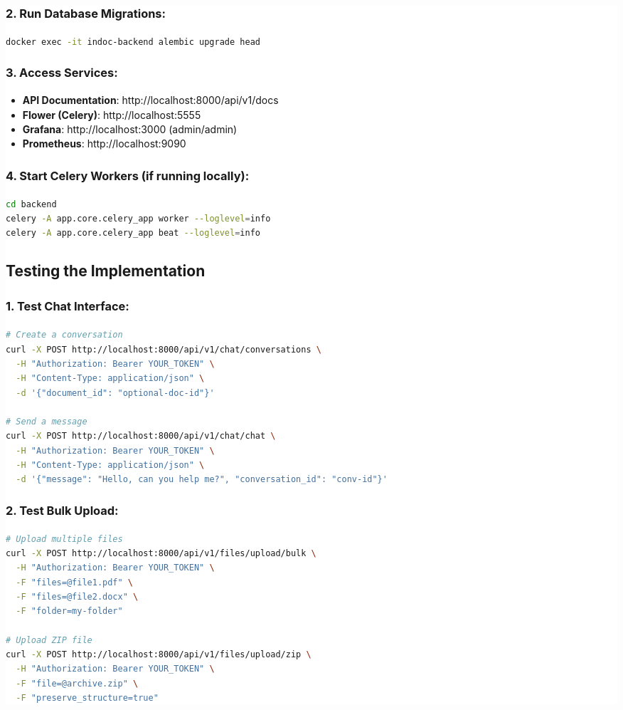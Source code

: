 ### 2. Run Database Migrations:
```bash
docker exec -it indoc-backend alembic upgrade head
```

### 3. Access Services:
- **API Documentation**: http://localhost:8000/api/v1/docs
- **Flower (Celery)**: http://localhost:5555
- **Grafana**: http://localhost:3000 (admin/admin)
- **Prometheus**: http://localhost:9090

### 4. Start Celery Workers (if running locally):
```bash
cd backend
celery -A app.core.celery_app worker --loglevel=info
celery -A app.core.celery_app beat --loglevel=info
```

## Testing the Implementation

### 1. Test Chat Interface:
```bash
# Create a conversation
curl -X POST http://localhost:8000/api/v1/chat/conversations \
  -H "Authorization: Bearer YOUR_TOKEN" \
  -H "Content-Type: application/json" \
  -d '{"document_id": "optional-doc-id"}'

# Send a message
curl -X POST http://localhost:8000/api/v1/chat/chat \
  -H "Authorization: Bearer YOUR_TOKEN" \
  -H "Content-Type: application/json" \
  -d '{"message": "Hello, can you help me?", "conversation_id": "conv-id"}'
```

### 2. Test Bulk Upload:
```bash
# Upload multiple files
curl -X POST http://localhost:8000/api/v1/files/upload/bulk \
  -H "Authorization: Bearer YOUR_TOKEN" \
  -F "files=@file1.pdf" \
  -F "files=@file2.docx" \
  -F "folder=my-folder"

# Upload ZIP file
curl -X POST http://localhost:8000/api/v1/files/upload/zip \
  -H "Authorization: Bearer YOUR_TOKEN" \
  -F "file=@archive.zip" \
  -F "preserve_structure=true"
```
